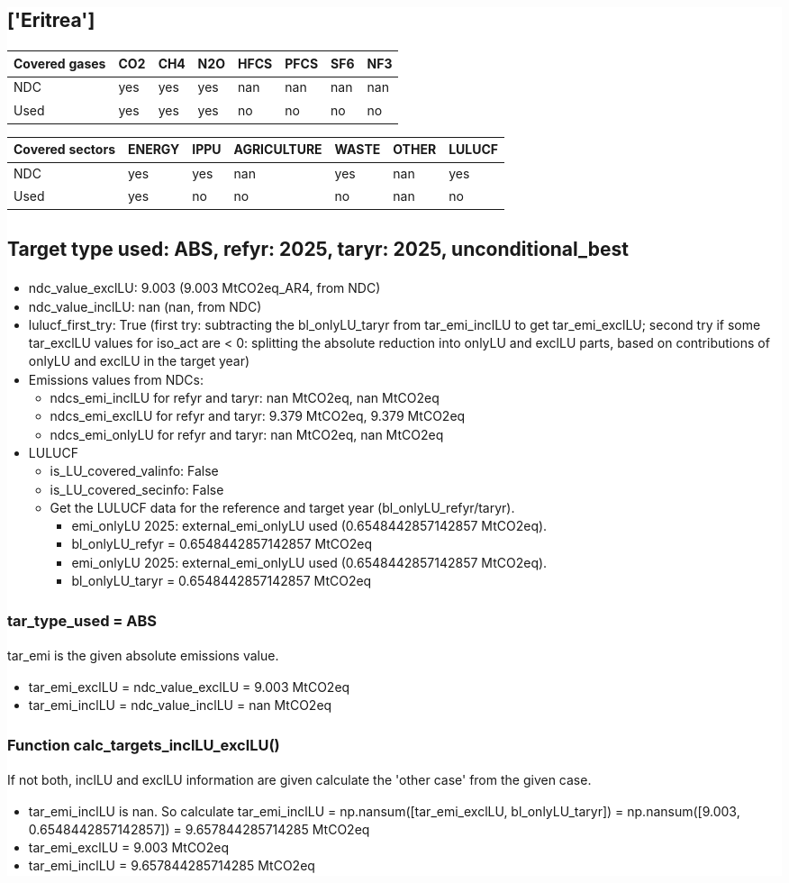 ## ['Eritrea']



| Covered gases | CO2 | CH4 | N2O | HFCS | PFCS | SF6 | NF3 |
| ---- | ---- | ---- | ---- | ---- | ---- | ---- | ----  |
| NDC | yes | yes | yes | nan | nan | nan | nan |
| Used | yes | yes | yes | no | no | no | no |

| Covered sectors | ENERGY | IPPU | AGRICULTURE | WASTE | OTHER | LULUCF |
| ---- | ---- | ---- | ---- | ---- | ---- | ----  |
| NDC | yes | yes | nan | yes | nan | yes |
| Used | yes | no | no | no | nan | no |



## Target type used: ABS, refyr: 2025, taryr: 2025, unconditional_best
- ndc_value_exclLU: 9.003 (9.003 MtCO2eq_AR4, from NDC)
- ndc_value_inclLU: nan (nan, from NDC)
- lulucf_first_try: True
(first try: subtracting the bl_onlyLU_taryr from tar_emi_inclLU to get tar_emi_exclLU;
second try if some tar_exclLU values for iso_act are < 0: splitting the absolute reduction into onlyLU and exclLU parts, based on contributions of onlyLU and exclLU in the target year)
- Emissions values from NDCs:
  - ndcs_emi_inclLU for refyr and taryr: nan MtCO2eq, nan MtCO2eq
  - ndcs_emi_exclLU for refyr and taryr: 9.379 MtCO2eq, 9.379 MtCO2eq
  - ndcs_emi_onlyLU for refyr and taryr: nan MtCO2eq, nan MtCO2eq
- LULUCF
  - is_LU_covered_valinfo: False
  - is_LU_covered_secinfo: False
  - Get the LULUCF data for the reference and target year (bl_onlyLU_refyr/taryr).
    - emi_onlyLU 2025: external_emi_onlyLU used (0.6548442857142857 MtCO2eq).
    - bl_onlyLU_refyr = 0.6548442857142857 MtCO2eq
    - emi_onlyLU 2025: external_emi_onlyLU used (0.6548442857142857 MtCO2eq).
    - bl_onlyLU_taryr = 0.6548442857142857 MtCO2eq
### tar_type_used = ABS
tar_emi is the given absolute emissions value.
- tar_emi_exclLU = ndc_value_exclLU = 9.003 MtCO2eq
- tar_emi_inclLU = ndc_value_inclLU = nan MtCO2eq
### Function calc_targets_inclLU_exclLU()
If not both, inclLU and exclLU information are given calculate the 'other case' from the given case.
- tar_emi_inclLU is nan. So calculate tar_emi_inclLU = np.nansum([tar_emi_exclLU, bl_onlyLU_taryr]) = np.nansum([9.003, 0.6548442857142857]) = 9.657844285714285 MtCO2eq
- tar_emi_exclLU = 9.003 MtCO2eq
- tar_emi_inclLU = 9.657844285714285 MtCO2eq
